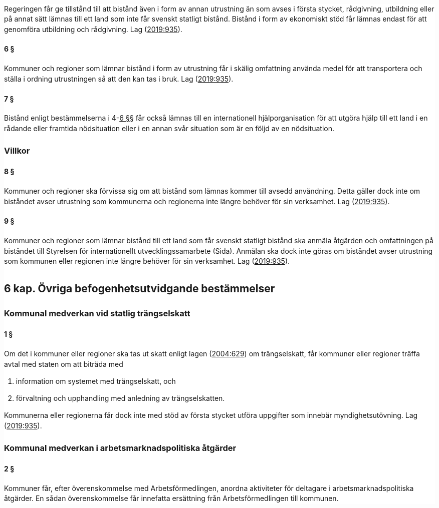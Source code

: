 Regeringen får ge tillstånd till att bistånd även i form av annan utrustning än som avses i första stycket, rådgivning, utbildning eller på annat sätt lämnas till ett land som inte får svenskt statligt bistånd. Bistånd i form av ekonomiskt stöd får lämnas endast för att genomföra utbildning och rådgivning. Lag ([2019:935](https://selex.se/eli/sfs/2019/935)).

#### 6 §

Kommuner och regioner som lämnar bistånd i form av utrustning får i skälig omfattning använda medel för att transportera och ställa i ordning utrustningen så att den kan tas i bruk. Lag ([2019:935](https://selex.se/eli/sfs/2019/935)).

#### 7 §

Bistånd enligt bestämmelserna i 4-[6 §](#kap5.6)§ får också lämnas till en internationell hjälporganisation för att utgöra hjälp till ett land i en rådande eller framtida nödsituation eller i en annan svår situation som är en följd av en nödsituation.

### Villkor

#### 8 §

Kommuner och regioner ska förvissa sig om att bistånd som lämnas kommer till avsedd användning. Detta gäller dock inte om biståndet avser utrustning som kommunerna och regionerna inte längre behöver för sin verksamhet. Lag ([2019:935](https://selex.se/eli/sfs/2019/935)).

#### 9 §

Kommuner och regioner som lämnar bistånd till ett land som får svenskt statligt bistånd ska anmäla åtgärden och omfattningen på biståndet till Styrelsen för internationellt utvecklingssamarbete (Sida). Anmälan ska dock inte göras om biståndet avser utrustning som kommunen eller regionen inte längre behöver för sin verksamhet. Lag ([2019:935](https://selex.se/eli/sfs/2019/935)).

## 6 kap. Övriga befogenhetsutvidgande bestämmelser

### Kommunal medverkan vid statlig trängselskatt

#### 1 §

Om det i kommuner eller regioner ska tas ut skatt enligt lagen ([2004:629](https://selex.se/eli/sfs/2004/629)) om trängselskatt, får kommuner eller regioner träffa avtal med staten om att biträda med

1. information om systemet med trängselskatt, och

2. förvaltning och upphandling med anledning av trängselskatten.

Kommunerna eller regionerna får dock inte med stöd av första stycket utföra uppgifter som innebär myndighetsutövning. Lag ([2019:935](https://selex.se/eli/sfs/2019/935)).

### Kommunal medverkan i arbetsmarknadspolitiska åtgärder

#### 2 §

Kommuner får, efter överenskommelse med Arbetsförmedlingen, anordna aktiviteter för deltagare i arbetsmarknadspolitiska åtgärder. En sådan överenskommelse får innefatta ersättning från Arbetsförmedlingen till kommunen.
